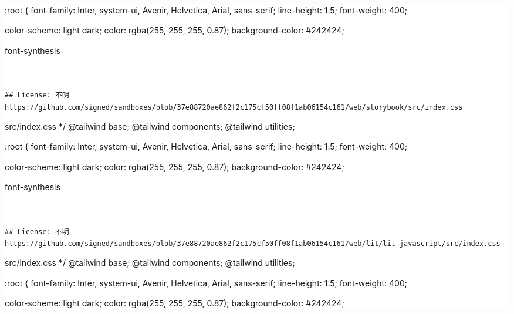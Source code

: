 :root {
  font-family: Inter, system-ui, Avenir, Helvetica, Arial, sans-serif;
  line-height: 1.5;
  font-weight: 400;

  color-scheme: light dark;
  color: rgba(255, 255, 255, 0.87);
  background-color: #242424;

  font-synthesis
```


## License: 不明
https://github.com/signed/sandboxes/blob/37e88720ae862f2c175cf50ff08f1ab06154c161/web/storybook/src/index.css

```
src/index.css */
@tailwind base;
@tailwind components;
@tailwind utilities;

:root {
  font-family: Inter, system-ui, Avenir, Helvetica, Arial, sans-serif;
  line-height: 1.5;
  font-weight: 400;

  color-scheme: light dark;
  color: rgba(255, 255, 255, 0.87);
  background-color: #242424;

  font-synthesis
```


## License: 不明
https://github.com/signed/sandboxes/blob/37e88720ae862f2c175cf50ff08f1ab06154c161/web/lit/lit-javascript/src/index.css

```
src/index.css */
@tailwind base;
@tailwind components;
@tailwind utilities;

:root {
  font-family: Inter, system-ui, Avenir, Helvetica, Arial, sans-serif;
  line-height: 1.5;
  font-weight: 400;

  color-scheme: light dark;
  color: rgba(255, 255, 255, 0.87);
  background-color: #242424;
